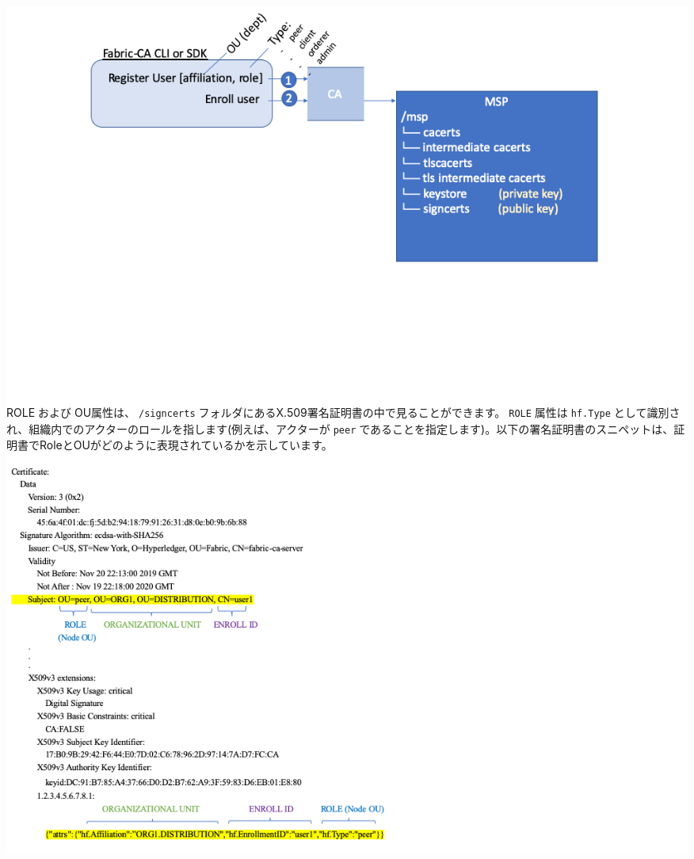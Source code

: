 ![MSP1c](./ca-msp-visualization.png)

ROLE および OU属性は、 `/signcerts` フォルダにあるX.509署名証明書の中で見ることができます。 `ROLE` 属性は `hf.Type` として識別され、組織内でのアクターのロールを指します(例えば、アクターが `peer` であることを指定します)。以下の署名証明書のスニペットは、証明書でRoleとOUがどのように表現されているかを示しています。

![MSP1d](./signcert.png)
